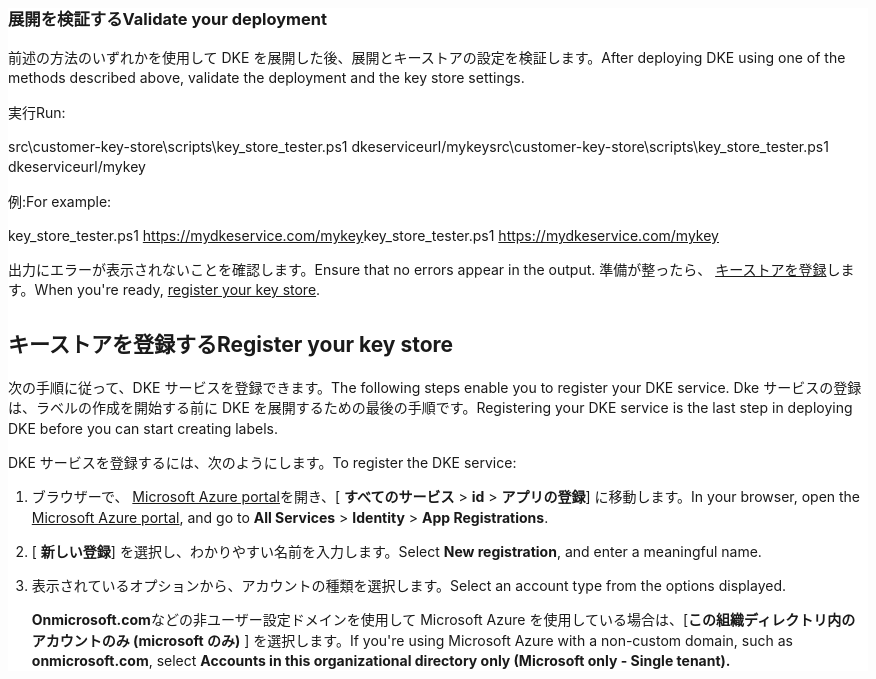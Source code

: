 ### <a name="validate-your-deployment"></a><span data-ttu-id="3d26b-389">展開を検証する</span><span class="sxs-lookup"><span data-stu-id="3d26b-389">Validate your deployment</span></span>

<span data-ttu-id="3d26b-390">前述の方法のいずれかを使用して DKE を展開した後、展開とキーストアの設定を検証します。</span><span class="sxs-lookup"><span data-stu-id="3d26b-390">After deploying DKE using one of the methods described above, validate the deployment and the key store settings.</span></span>

<span data-ttu-id="3d26b-391">実行</span><span class="sxs-lookup"><span data-stu-id="3d26b-391">Run:</span></span>

<span data-ttu-id="3d26b-392">src\customer-key-store\scripts\key_store_tester.ps1 dkeserviceurl/mykey</span><span class="sxs-lookup"><span data-stu-id="3d26b-392">src\customer-key-store\scripts\key_store_tester.ps1 dkeserviceurl/mykey</span></span>

<span data-ttu-id="3d26b-393">例:</span><span class="sxs-lookup"><span data-stu-id="3d26b-393">For example:</span></span>

<span data-ttu-id="3d26b-394">key_store_tester.ps1 https://mydkeservice.com/mykey</span><span class="sxs-lookup"><span data-stu-id="3d26b-394">key_store_tester.ps1 https://mydkeservice.com/mykey</span></span>

<span data-ttu-id="3d26b-395">出力にエラーが表示されないことを確認します。</span><span class="sxs-lookup"><span data-stu-id="3d26b-395">Ensure that no errors appear in the output.</span></span> <span data-ttu-id="3d26b-396">準備が整ったら、 [キーストアを登録](#register-your-key-store)します。</span><span class="sxs-lookup"><span data-stu-id="3d26b-396">When you're ready, [register your key store](#register-your-key-store).</span></span>

## <a name="register-your-key-store"></a><span data-ttu-id="3d26b-397">キーストアを登録する</span><span class="sxs-lookup"><span data-stu-id="3d26b-397">Register your key store</span></span>

<span data-ttu-id="3d26b-398">次の手順に従って、DKE サービスを登録できます。</span><span class="sxs-lookup"><span data-stu-id="3d26b-398">The following steps enable you to register your DKE service.</span></span> <span data-ttu-id="3d26b-399">Dke サービスの登録は、ラベルの作成を開始する前に DKE を展開するための最後の手順です。</span><span class="sxs-lookup"><span data-stu-id="3d26b-399">Registering your DKE service is the last step in deploying DKE before you can start creating labels.</span></span>

<span data-ttu-id="3d26b-400">DKE サービスを登録するには、次のようにします。</span><span class="sxs-lookup"><span data-stu-id="3d26b-400">To register the DKE service:</span></span>

1. <span data-ttu-id="3d26b-401">ブラウザーで、 [Microsoft Azure portal](https://ms.portal.azure.com/)を開き、[ **すべてのサービス** \> **id** \> **アプリの登録**] に移動します。</span><span class="sxs-lookup"><span data-stu-id="3d26b-401">In your browser, open the [Microsoft Azure portal](https://ms.portal.azure.com/), and go to **All Services** \> **Identity** \> **App Registrations**.</span></span>

2. <span data-ttu-id="3d26b-402">[ **新しい登録**] を選択し、わかりやすい名前を入力します。</span><span class="sxs-lookup"><span data-stu-id="3d26b-402">Select **New registration**, and enter a meaningful name.</span></span>

3. <span data-ttu-id="3d26b-403">表示されているオプションから、アカウントの種類を選択します。</span><span class="sxs-lookup"><span data-stu-id="3d26b-403">Select an account type from the options displayed.</span></span>

    <span data-ttu-id="3d26b-404">**Onmicrosoft.com**などの非ユーザー設定ドメインを使用して Microsoft Azure を使用している場合は、[**この組織ディレクトリ内のアカウントのみ (microsoft のみ)** ] を選択します。</span><span class="sxs-lookup"><span data-stu-id="3d26b-404">If you're using Microsoft Azure with a non-custom domain, such as **onmicrosoft.com**, select **Accounts in this organizational directory only (Microsoft only - Single tenant).**</span></span>

